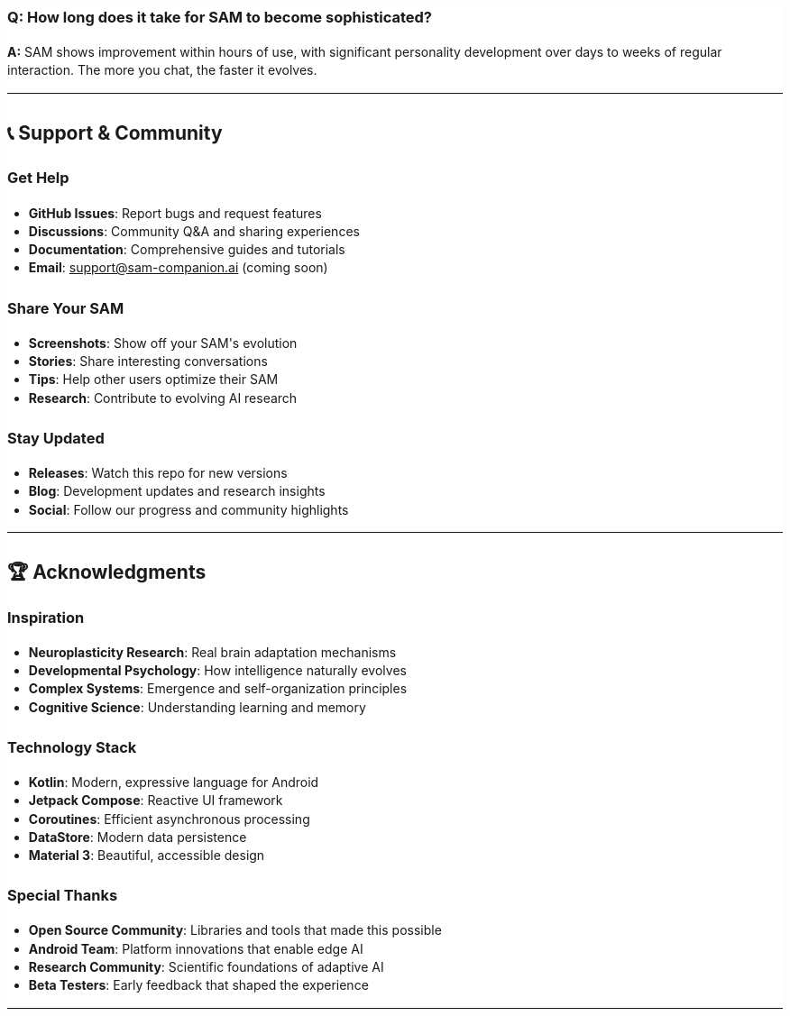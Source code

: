 ### **Q: How long does it take for SAM to become sophisticated?**
**A:** SAM shows improvement within hours of use, with significant personality development over days to weeks of regular interaction. The more you chat, the faster it evolves.

---

## 📞 Support & Community

### Get Help
- **GitHub Issues**: Report bugs and request features
- **Discussions**: Community Q&A and sharing experiences
- **Documentation**: Comprehensive guides and tutorials
- **Email**: support@sam-companion.ai (coming soon)

### Share Your SAM
- **Screenshots**: Show off your SAM's evolution
- **Stories**: Share interesting conversations
- **Tips**: Help other users optimize their SAM
- **Research**: Contribute to evolving AI research

### Stay Updated
- **Releases**: Watch this repo for new versions
- **Blog**: Development updates and research insights
- **Social**: Follow our progress and community highlights

---

## 🏆 Acknowledgments

### Inspiration
- **Neuroplasticity Research**: Real brain adaptation mechanisms
- **Developmental Psychology**: How intelligence naturally evolves
- **Complex Systems**: Emergence and self-organization principles
- **Cognitive Science**: Understanding learning and memory

### Technology Stack
- **Kotlin**: Modern, expressive language for Android
- **Jetpack Compose**: Reactive UI framework
- **Coroutines**: Efficient asynchronous processing
- **DataStore**: Modern data persistence
- **Material 3**: Beautiful, accessible design

### Special Thanks
- **Open Source Community**: Libraries and tools that made this possible
- **Android Team**: Platform innovations that enable edge AI
- **Research Community**: Scientific foundations of adaptive AI
- **Beta Testers**: Early feedback that shaped the experience

---